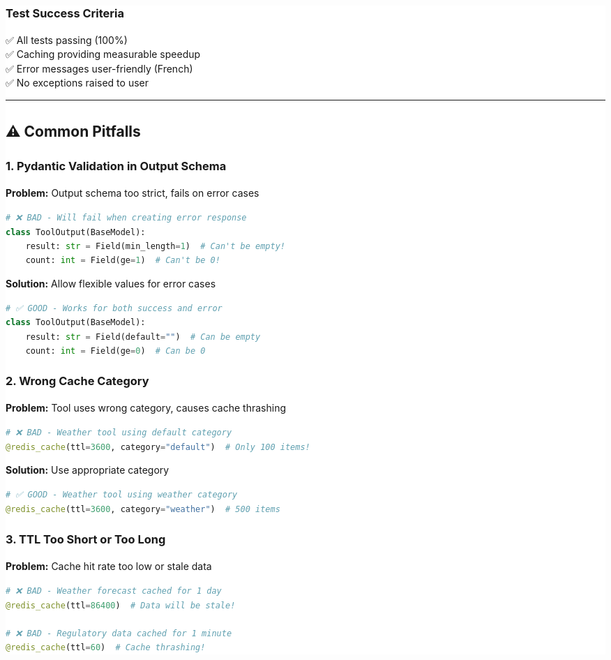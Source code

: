 ### Test Success Criteria

✅ All tests passing (100%)  
✅ Caching providing measurable speedup  
✅ Error messages user-friendly (French)  
✅ No exceptions raised to user  

---

## ⚠️ Common Pitfalls

### 1. Pydantic Validation in Output Schema

**Problem:** Output schema too strict, fails on error cases

```python
# ❌ BAD - Will fail when creating error response
class ToolOutput(BaseModel):
    result: str = Field(min_length=1)  # Can't be empty!
    count: int = Field(ge=1)  # Can't be 0!
```

**Solution:** Allow flexible values for error cases

```python
# ✅ GOOD - Works for both success and error
class ToolOutput(BaseModel):
    result: str = Field(default="")  # Can be empty
    count: int = Field(ge=0)  # Can be 0
```

### 2. Wrong Cache Category

**Problem:** Tool uses wrong category, causes cache thrashing

```python
# ❌ BAD - Weather tool using default category
@redis_cache(ttl=3600, category="default")  # Only 100 items!
```

**Solution:** Use appropriate category

```python
# ✅ GOOD - Weather tool using weather category
@redis_cache(ttl=3600, category="weather")  # 500 items
```

### 3. TTL Too Short or Too Long

**Problem:** Cache hit rate too low or stale data

```python
# ❌ BAD - Weather forecast cached for 1 day
@redis_cache(ttl=86400)  # Data will be stale!

# ❌ BAD - Regulatory data cached for 1 minute
@redis_cache(ttl=60)  # Cache thrashing!
```

